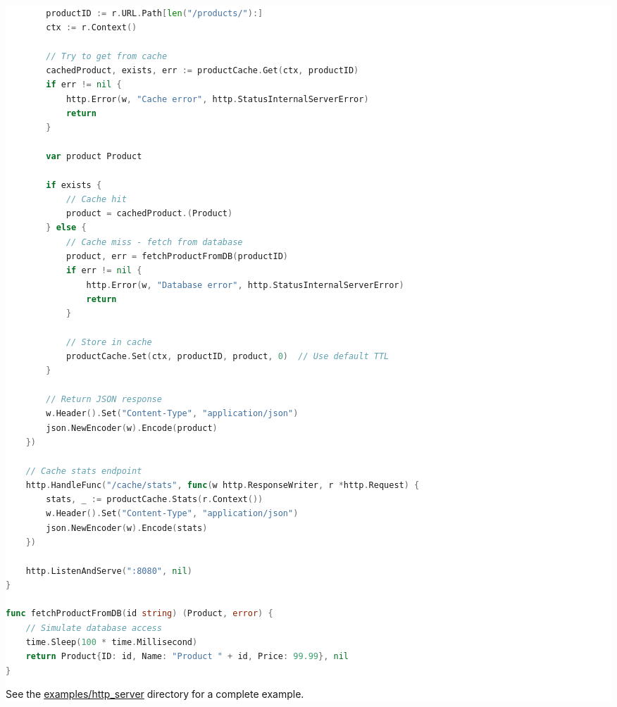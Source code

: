 ```go
        productID := r.URL.Path[len("/products/"):]
        ctx := r.Context()
        
        // Try to get from cache
        cachedProduct, exists, err := productCache.Get(ctx, productID)
        if err != nil {
            http.Error(w, "Cache error", http.StatusInternalServerError)
            return
        }
        
        var product Product
        
        if exists {
            // Cache hit
            product = cachedProduct.(Product)
        } else {
            // Cache miss - fetch from database
            product, err = fetchProductFromDB(productID)
            if err != nil {
                http.Error(w, "Database error", http.StatusInternalServerError)
                return
            }
            
            // Store in cache
            productCache.Set(ctx, productID, product, 0)  // Use default TTL
        }
        
        // Return JSON response
        w.Header().Set("Content-Type", "application/json")
        json.NewEncoder(w).Encode(product)
    })
    
    // Cache stats endpoint
    http.HandleFunc("/cache/stats", func(w http.ResponseWriter, r *http.Request) {
        stats, _ := productCache.Stats(r.Context())
        w.Header().Set("Content-Type", "application/json")
        json.NewEncoder(w).Encode(stats)
    })
    
    http.ListenAndServe(":8080", nil)
}

func fetchProductFromDB(id string) (Product, error) {
    // Simulate database access
    time.Sleep(100 * time.Millisecond)
    return Product{ID: id, Name: "Product " + id, Price: 99.99}, nil
}
```

See the [examples/http_server](examples/http_server) directory for a complete example.
